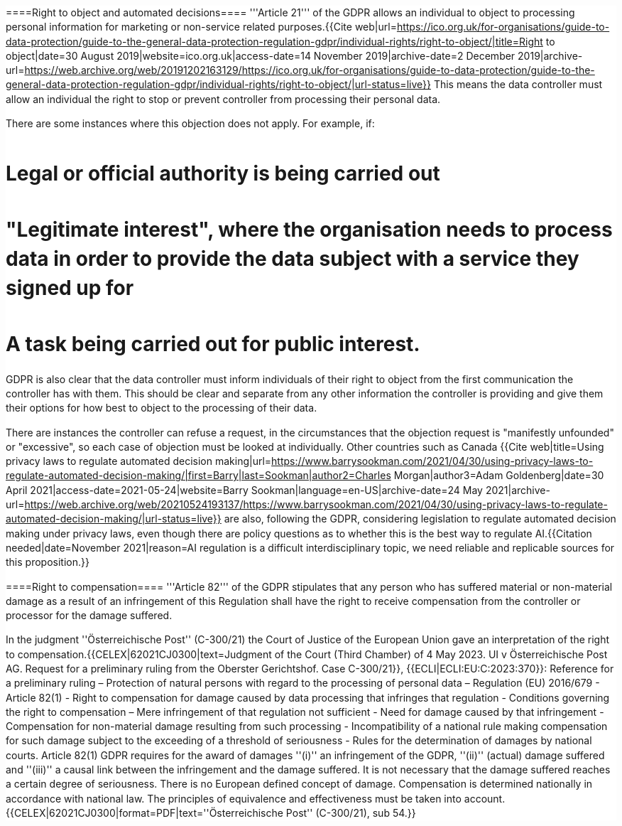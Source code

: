 ====Right to object and automated decisions====
'''Article 21''' of the GDPR allows an individual to object to processing personal information for marketing or non-service related purposes.<ref name=":4">{{Cite web|url=https://ico.org.uk/for-organisations/guide-to-data-protection/guide-to-the-general-data-protection-regulation-gdpr/individual-rights/right-to-object/|title=Right to object|date=30 August 2019|website=ico.org.uk|access-date=14 November 2019|archive-date=2 December 2019|archive-url=https://web.archive.org/web/20191202163129/https://ico.org.uk/for-organisations/guide-to-data-protection/guide-to-the-general-data-protection-regulation-gdpr/individual-rights/right-to-object/|url-status=live}}</ref> This means the data controller must allow an individual the right to stop or prevent controller from processing their personal data.

There are some instances where this objection does not apply. For example, if:

# Legal or official authority is being carried out
# "Legitimate interest", where the organisation needs to process data in order to provide the data subject with a service they signed up for
# A task being carried out for public interest.

GDPR is also clear that the data controller must inform individuals of their right to object from the first communication the controller has with them. This should be clear and separate from any other information the controller is providing and give them their options for how best to object to the processing of their data.

There are instances the controller can refuse a request, in the circumstances that the objection request is "manifestly unfounded" or "excessive", so each case of objection must be looked at individually.<ref name=":4" /> Other countries such as Canada <ref>{{Cite web|title=Using privacy laws to regulate automated decision making|url=https://www.barrysookman.com/2021/04/30/using-privacy-laws-to-regulate-automated-decision-making/|first=Barry|last=Sookman|author2=Charles Morgan|author3=Adam Goldenberg|date=30 April 2021|access-date=2021-05-24|website=Barry Sookman|language=en-US|archive-date=24 May 2021|archive-url=https://web.archive.org/web/20210524193137/https://www.barrysookman.com/2021/04/30/using-privacy-laws-to-regulate-automated-decision-making/|url-status=live}}</ref> are also, following the GDPR, considering legislation to regulate automated decision making under privacy laws, even though there are policy questions as to whether this is the best way to regulate AI.{{Citation needed|date=November 2021|reason=AI regulation is a difficult interdisciplinary topic, we need reliable and replicable sources for this proposition.}}

====Right to compensation====
'''Article 82''' of the GDPR stipulates that any person who has suffered material or non-material damage as a result of an infringement of this Regulation shall have the right to receive compensation from the controller or processor for the damage suffered.

In the judgment ''Österreichische Post'' (C-300/21) the Court of Justice of the European Union gave an interpretation of the right to compensation.<ref>{{CELEX|62021CJ0300|text=Judgment of the Court (Third Chamber) of 4 May 2023. UI v Österreichische Post AG. Request for a preliminary ruling from the Oberster Gerichtshof. Case C-300/21}}, {{ECLI|ECLI:EU:C:2023:370}}: Reference for a preliminary ruling – Protection of natural persons with regard to the processing of personal data – Regulation (EU) 2016/679 - Article 82(1) - Right to compensation for damage caused by data processing that infringes that regulation - Conditions governing the right to compensation – Mere infringement of that regulation not sufficient - Need for damage caused by that infringement - Compensation for non-material damage resulting from such processing - Incompatibility of a national rule making compensation for such damage subject to the exceeding of a threshold of seriousness - Rules for the determination of damages by national courts.</ref>  Article 82(1) GDPR requires for the award of damages ''(i)'' an infringement of the GDPR, ''(ii)'' (actual) damage suffered and ''(iii)'' a causal link between the infringement and the damage suffered. It is not necessary that the damage suffered reaches a certain degree of seriousness. There is no European defined concept of damage. Compensation is determined nationally in accordance with national law. The principles of equivalence and effectiveness must be taken into account.<ref>{{CELEX|62021CJ0300|format=PDF|text=''Österreichische Post'' (C-300/21), sub 54.}}</ref>
